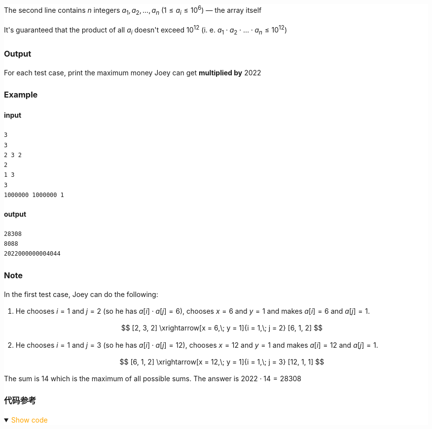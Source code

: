The second line contains $n$ integers $a_1, a_2, \dots, a_n$ ($1 \leq a_i \leq 10^6$) — the array itself

It's guaranteed that the product of all $a_i$ doesn't exceed $10^{12}$ (i. e. $a_1 \cdot a_2 \cdot \ldots \cdot a_n \le 10^{12}$)

### Output

For each test case, print the maximum money Joey can get **multiplied by** $2022$

### Example

#### input

```input1
3
3
2 3 2
2
1 3
3
1000000 1000000 1
```

#### output

```output1
28308
8088
2022000000004044
```

### Note

In the first test case, Joey can do the following:

1. He chooses $i = 1$ and $j = 2$ (so he has $a[i] \cdot a[j] = 6$), chooses $x = 6$ and $y = 1$ and makes $a[i] = 6$ and $a[j] = 1$.

   $$
   [2, 3, 2] \xrightarrow[x = 6,\; y = 1]{i = 1,\; j = 2} [6, 1, 2]
   $$

1. He chooses $i = 1$ and $j = 3$ (so he has $a[i] \cdot a[j] = 12$), chooses $x = 12$ and $y = 1$ and makes $a[i] = 12$ and $a[j] = 1$.

   $$
   [6, 1, 2] \xrightarrow[x = 12,\; y = 1]{i = 1,\; j = 3} [12, 1, 1]
   $$

The sum is $14$ which is the maximum of all possible sums. The answer is $2022 \cdot 14 = 28308$

### 代码参考

<details open>
<summary><font color='orange'>Show code</font></summary>
